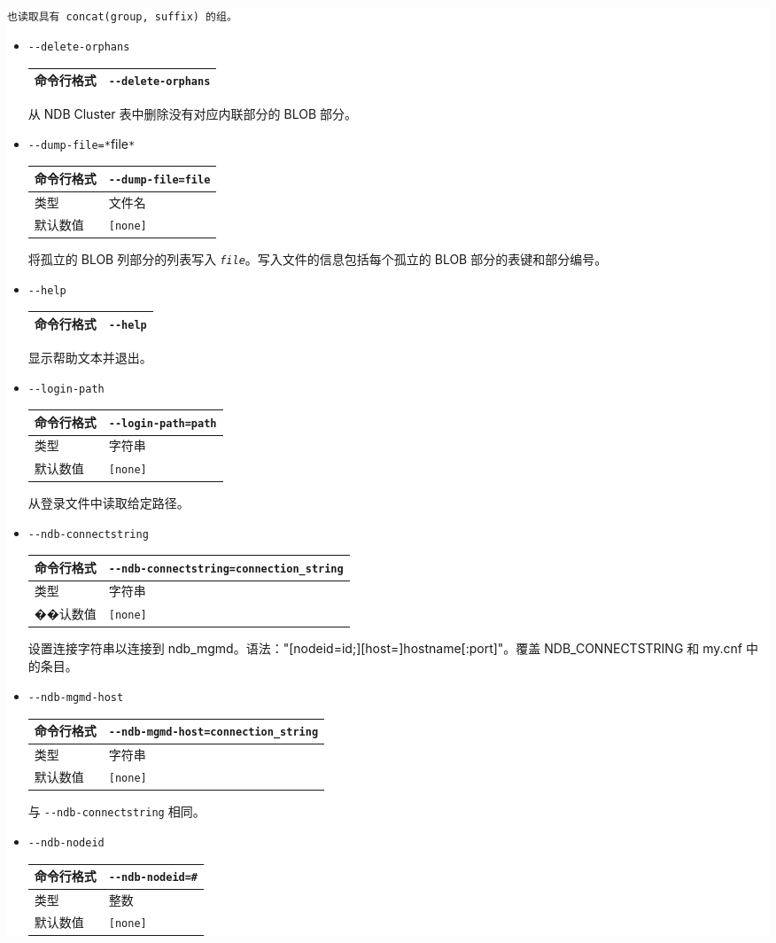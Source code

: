     也读取具有 concat(group, suffix) 的组。

+   `--delete-orphans`

    | 命令行格式 | `--delete-orphans` |
    | --- | --- |

    从 NDB Cluster 表中删除没有对应内联部分的 BLOB 部分。

+   `--dump-file=*`file`*`

    | 命令行格式 | `--dump-file=file` |
    | --- | --- |
    | 类型 | 文件名 |
    | 默认数值 | `[none]` |

    将孤立的 BLOB 列部分的列表写入 *`file`*。写入文件的信息包括每个孤立的 BLOB 部分的表键和部分编号。

+   `--help`

    | 命令行格式 | `--help` |
    | --- | --- |

    显示帮助文本并退出。

+   `--login-path`

    | 命令行格式 | `--login-path=path` |
    | --- | --- |
    | 类型 | 字符串 |
    | 默认数值 | `[none]` |

    从登录文件中读取给定路径。

+   `--ndb-connectstring`

    | 命令行格式 | `--ndb-connectstring=connection_string` |
    | --- | --- |
    | 类型 | 字符串 |
    | ��认数值 | `[none]` |

    设置连接字符串以连接到 ndb_mgmd。语法："[nodeid=id;][host=]hostname[:port]"。覆盖 NDB_CONNECTSTRING 和 my.cnf 中的条目。

+   `--ndb-mgmd-host`

    | 命令行格式 | `--ndb-mgmd-host=connection_string` |
    | --- | --- |
    | 类型 | 字符串 |
    | 默认数值 | `[none]` |

    与 `--ndb-connectstring` 相同。

+   `--ndb-nodeid`

    | 命令行格式 | `--ndb-nodeid=#` |
    | --- | --- |
    | 类型 | 整数 |
    | 默认数值 | `[none]` |
